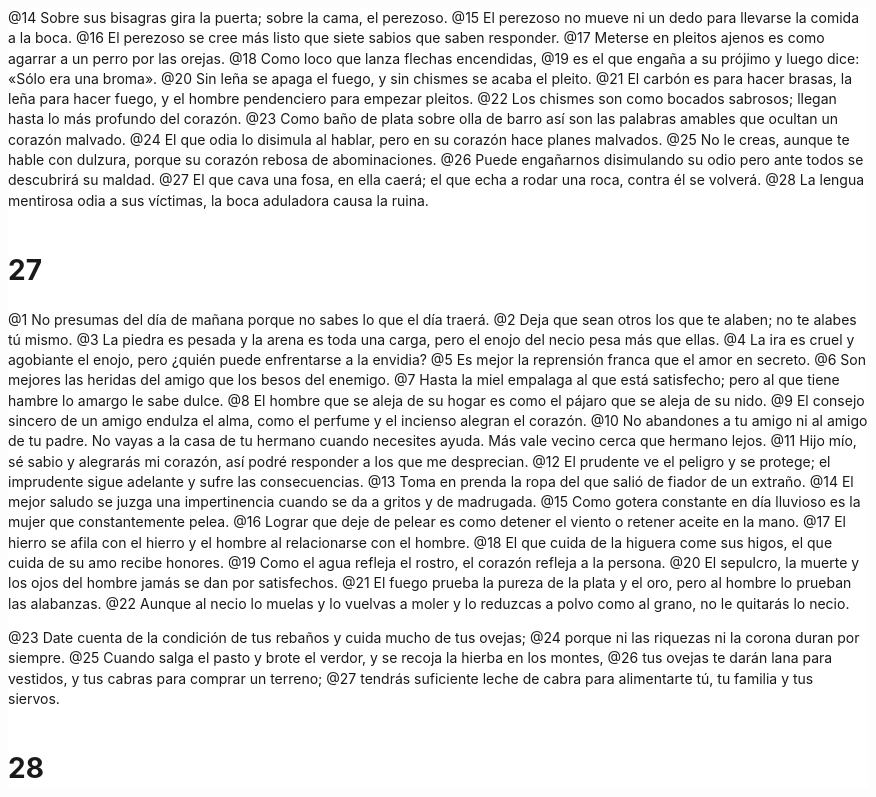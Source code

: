 @14 Sobre sus bisagras gira la puerta; sobre la cama, el perezoso. @15 El perezoso no mueve ni un dedo para llevarse la comida a la boca. @16 El perezoso se cree más listo que siete sabios que saben responder. @17 Meterse en pleitos ajenos es como agarrar a un perro por las orejas. @18 Como loco que lanza flechas encendidas, 
@19 es el que engaña a su prójimo y luego dice: «Sólo era una broma». @20 Sin leña se apaga el fuego, y sin chismes se acaba el pleito. @21 El carbón es para hacer brasas, la leña para hacer fuego, y el hombre pendenciero para empezar pleitos. @22 Los chismes son como bocados sabrosos; llegan hasta lo más profundo del corazón. @23 Como baño de plata sobre olla de barro así son las palabras amables que ocultan un corazón malvado. @24 El que odia lo disimula al hablar, pero en su corazón hace planes malvados. @25 No le creas, aunque te hable con dulzura, porque su corazón rebosa de abominaciones. @26 Puede engañarnos disimulando su odio pero ante todos se descubrirá su maldad. @27 El que cava una fosa, en ella caerá; el que echa a rodar una roca, contra él se volverá. @28 La lengua mentirosa odia a sus víctimas, la boca aduladora causa la ruina. 

# 27 
@1 No presumas del día de mañana porque no sabes lo que el día traerá. @2 Deja que sean otros los que te alaben; no te alabes tú mismo. @3 La piedra es pesada y la arena es toda una carga, pero el enojo del necio pesa más que ellas. @4 La ira es cruel y agobiante el enojo, pero ¿quién puede enfrentarse a la envidia? @5 Es mejor la reprensión franca que el amor en secreto. @6 Son mejores las heridas del amigo que los besos del enemigo. @7 Hasta la miel empalaga al que está satisfecho; pero al que tiene hambre lo amargo le sabe dulce. @8 El hombre que se aleja de su hogar es como el pájaro que se aleja de su nido. @9 El consejo sincero de un amigo endulza el alma, como el perfume y el incienso alegran el corazón. @10 No abandones a tu amigo ni al amigo de tu padre. No vayas a la casa de tu hermano cuando necesites ayuda. Más vale vecino cerca que hermano lejos. @11 Hijo mío, sé sabio y alegrarás mi corazón, así podré responder a los que me desprecian. @12 El prudente ve el peligro y se protege; el imprudente sigue adelante y sufre las consecuencias. @13 Toma en prenda la ropa del que salió de fiador de un extraño. @14 El mejor saludo se juzga una impertinencia cuando se da a gritos y de madrugada. @15 Como gotera constante en día lluvioso es la mujer que constantemente pelea. 
@16 Lograr que deje de pelear es como detener el viento o retener aceite en la mano. @17 El hierro se afila con el hierro y el hombre al relacionarse con el hombre. @18 El que cuida de la higuera come sus higos, el que cuida de su amo recibe honores. @19 Como el agua refleja el rostro, el corazón refleja a la persona. @20 El sepulcro, la muerte y los ojos del hombre jamás se dan por satisfechos. @21 El fuego prueba la pureza de la plata y el oro, pero al hombre lo prueban las alabanzas. @22 Aunque al necio lo muelas y lo vuelvas a moler y lo reduzcas a polvo como al grano, no le quitarás lo necio.

@23 Date cuenta de la condición de tus rebaños y cuida mucho de tus ovejas; 
@24 porque ni las riquezas ni la corona duran por siempre. @25 Cuando salga el pasto y brote el verdor, y se recoja la hierba en los montes, 
@26 tus ovejas te darán lana para vestidos, y tus cabras para comprar un terreno; 
@27 tendrás suficiente leche de cabra para alimentarte tú, tu familia y tus siervos. 

# 28 